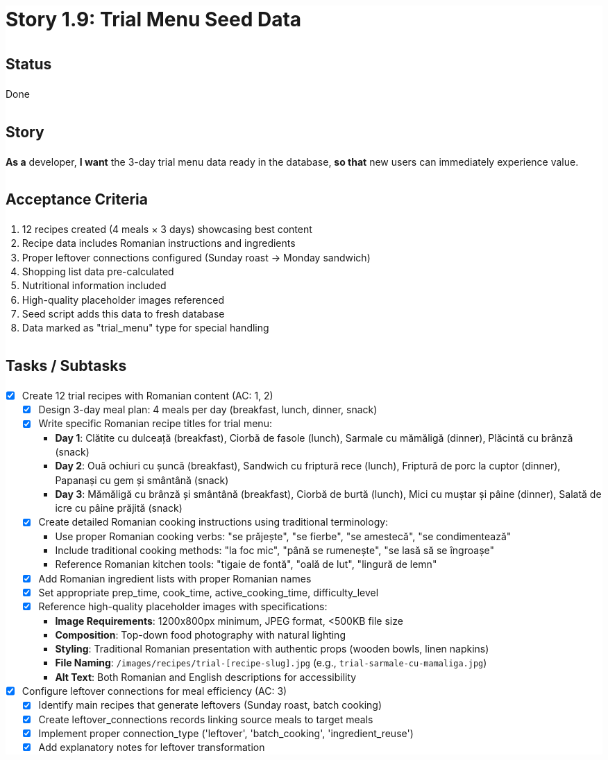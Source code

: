 # Story 1.9: Trial Menu Seed Data

## Status

Done

## Story

**As a** developer,
**I want** the 3-day trial menu data ready in the database,
**so that** new users can immediately experience value.

## Acceptance Criteria

1. 12 recipes created (4 meals × 3 days) showcasing best content
2. Recipe data includes Romanian instructions and ingredients
3. Proper leftover connections configured (Sunday roast → Monday sandwich)
4. Shopping list data pre-calculated
5. Nutritional information included
6. High-quality placeholder images referenced
7. Seed script adds this data to fresh database
8. Data marked as "trial_menu" type for special handling

## Tasks / Subtasks

- [x] Create 12 trial recipes with Romanian content (AC: 1, 2)
  - [x] Design 3-day meal plan: 4 meals per day (breakfast, lunch, dinner, snack)
  - [x] Write specific Romanian recipe titles for trial menu:
    - **Day 1**: Clătite cu dulceață (breakfast), Ciorbă de fasole (lunch), Sarmale cu mămăligă (dinner), Plăcintă cu brânză (snack)
    - **Day 2**: Ouă ochiuri cu șuncă (breakfast), Sandwich cu friptură rece (lunch), Friptură de porc la cuptor (dinner), Papanași cu gem și smântână (snack)
    - **Day 3**: Mămăligă cu brânză și smântână (breakfast), Ciorbă de burtă (lunch), Mici cu muștar și pâine (dinner), Salată de icre cu pâine prăjită (snack)
  - [x] Create detailed Romanian cooking instructions using traditional terminology:
    - Use proper Romanian cooking verbs: "se prăjește", "se fierbe", "se amestecă", "se condimentează"
    - Include traditional cooking methods: "la foc mic", "până se rumenește", "se lasă să se îngroașe"
    - Reference Romanian kitchen tools: "tigaie de fontă", "oală de lut", "lingură de lemn"
  - [x] Add Romanian ingredient lists with proper Romanian names
  - [x] Set appropriate prep_time, cook_time, active_cooking_time, difficulty_level
  - [x] Reference high-quality placeholder images with specifications:
    - **Image Requirements**: 1200x800px minimum, JPEG format, <500KB file size
    - **Composition**: Top-down food photography with natural lighting
    - **Styling**: Traditional Romanian presentation with authentic props (wooden bowls, linen napkins)
    - **File Naming**: `/images/recipes/trial-[recipe-slug].jpg` (e.g., `trial-sarmale-cu-mamaliga.jpg`)
    - **Alt Text**: Both Romanian and English descriptions for accessibility

- [x] Configure leftover connections for meal efficiency (AC: 3)
  - [x] Identify main recipes that generate leftovers (Sunday roast, batch cooking)
  - [x] Create leftover_connections records linking source meals to target meals
  - [x] Implement proper connection_type ('leftover', 'batch_cooking', 'ingredient_reuse')
  - [x] Add explanatory notes for leftover transformation
